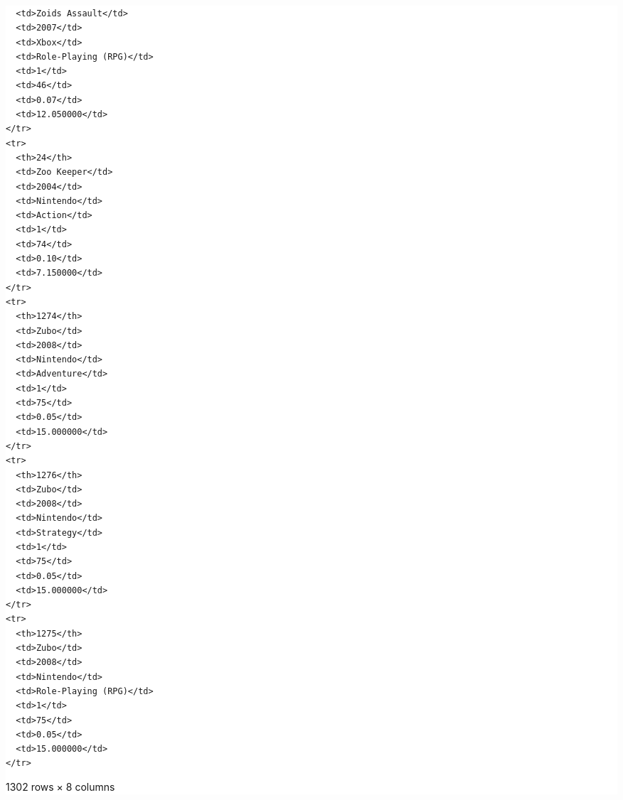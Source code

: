       <td>Zoids Assault</td>
      <td>2007</td>
      <td>Xbox</td>
      <td>Role-Playing (RPG)</td>
      <td>1</td>
      <td>46</td>
      <td>0.07</td>
      <td>12.050000</td>
    </tr>
    <tr>
      <th>24</th>
      <td>Zoo Keeper</td>
      <td>2004</td>
      <td>Nintendo</td>
      <td>Action</td>
      <td>1</td>
      <td>74</td>
      <td>0.10</td>
      <td>7.150000</td>
    </tr>
    <tr>
      <th>1274</th>
      <td>Zubo</td>
      <td>2008</td>
      <td>Nintendo</td>
      <td>Adventure</td>
      <td>1</td>
      <td>75</td>
      <td>0.05</td>
      <td>15.000000</td>
    </tr>
    <tr>
      <th>1276</th>
      <td>Zubo</td>
      <td>2008</td>
      <td>Nintendo</td>
      <td>Strategy</td>
      <td>1</td>
      <td>75</td>
      <td>0.05</td>
      <td>15.000000</td>
    </tr>
    <tr>
      <th>1275</th>
      <td>Zubo</td>
      <td>2008</td>
      <td>Nintendo</td>
      <td>Role-Playing (RPG)</td>
      <td>1</td>
      <td>75</td>
      <td>0.05</td>
      <td>15.000000</td>
    </tr>
  </tbody>
</table>
<p>1302 rows × 8 columns</p>
</div>
